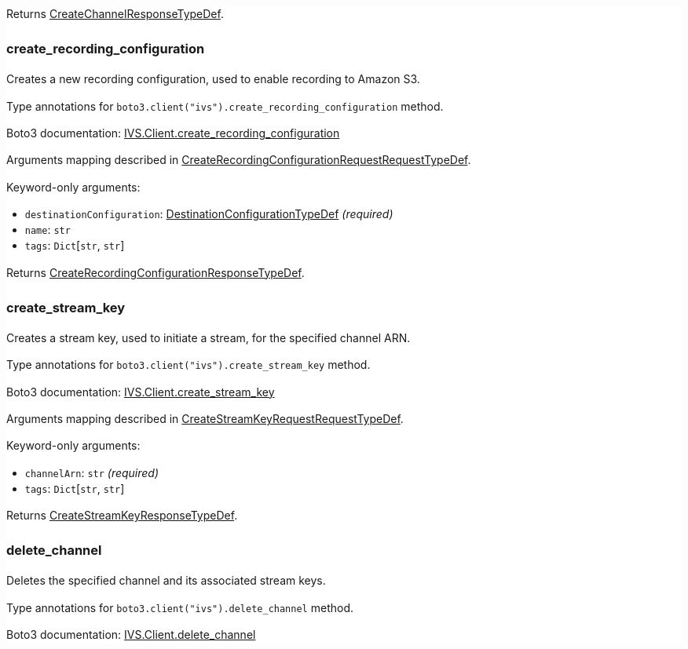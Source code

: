 Returns
[CreateChannelResponseTypeDef](./type_defs.md#createchannelresponsetypedef).

### create_recording_configuration

Creates a new recording configuration, used to enable recording to Amazon S3.

Type annotations for `boto3.client("ivs").create_recording_configuration`
method.

Boto3 documentation:
[IVS.Client.create_recording_configuration](https://boto3.amazonaws.com/v1/documentation/api/latest/reference/services/ivs.html#IVS.Client.create_recording_configuration)

Arguments mapping described in
[CreateRecordingConfigurationRequestRequestTypeDef](./type_defs.md#createrecordingconfigurationrequestrequesttypedef).

Keyword-only arguments:

- `destinationConfiguration`:
  [DestinationConfigurationTypeDef](./type_defs.md#destinationconfigurationtypedef)
  *(required)*
- `name`: `str`
- `tags`: `Dict`\[`str`, `str`\]

Returns
[CreateRecordingConfigurationResponseTypeDef](./type_defs.md#createrecordingconfigurationresponsetypedef).

### create_stream_key

Creates a stream key, used to initiate a stream, for the specified channel ARN.

Type annotations for `boto3.client("ivs").create_stream_key` method.

Boto3 documentation:
[IVS.Client.create_stream_key](https://boto3.amazonaws.com/v1/documentation/api/latest/reference/services/ivs.html#IVS.Client.create_stream_key)

Arguments mapping described in
[CreateStreamKeyRequestRequestTypeDef](./type_defs.md#createstreamkeyrequestrequesttypedef).

Keyword-only arguments:

- `channelArn`: `str` *(required)*
- `tags`: `Dict`\[`str`, `str`\]

Returns
[CreateStreamKeyResponseTypeDef](./type_defs.md#createstreamkeyresponsetypedef).

### delete_channel

Deletes the specified channel and its associated stream keys.

Type annotations for `boto3.client("ivs").delete_channel` method.

Boto3 documentation:
[IVS.Client.delete_channel](https://boto3.amazonaws.com/v1/documentation/api/latest/reference/services/ivs.html#IVS.Client.delete_channel)
